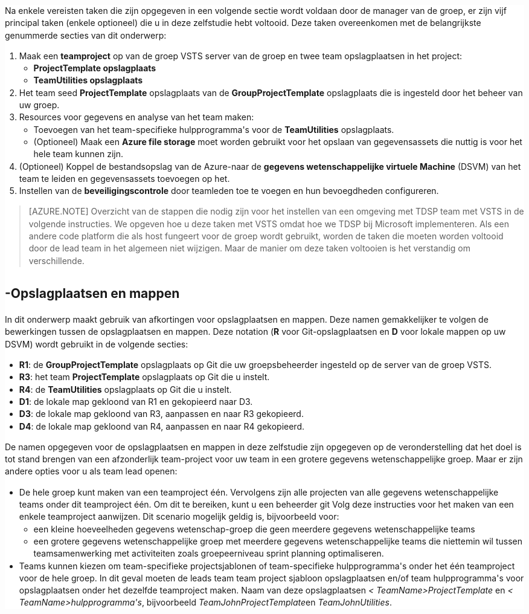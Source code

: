 Na enkele vereisten taken die zijn opgegeven in een volgende sectie wordt voldaan door de manager van de groep, er zijn vijf principal taken (enkele optioneel) die u in deze zelfstudie hebt voltooid. Deze taken overeenkomen met de belangrijkste genummerde secties van dit onderwerp:

1. Maak een **teamproject** op van de groep VSTS server van de groep en twee team opslagplaatsen in het project:
    - **ProjectTemplate opslagplaats** 
    - **TeamUtilities opslagplaats**
2. Het team seed **ProjectTemplate** opslagplaats van de **GroupProjectTemplate** opslagplaats die is ingesteld door het beheer van uw groep. 
3. Resources voor gegevens en analyse van het team maken:
    - Toevoegen van het team-specifieke hulpprogramma's voor de **TeamUtilities** opslagplaats. 
    - (Optioneel) Maak een **Azure file storage** moet worden gebruikt voor het opslaan van gegevensassets die nuttig is voor het hele team kunnen zijn. 
4. (Optioneel) Koppel de bestandsopslag van de Azure-naar de **gegevens wetenschappelijke virtuele Machine** (DSVM) van het team te leiden en gegevensassets toevoegen op het.
5. Instellen van de **beveiligingscontrole** door teamleden toe te voegen en hun bevoegdheden configureren.

>[AZURE.NOTE] Overzicht van de stappen die nodig zijn voor het instellen van een omgeving met TDSP team met VSTS in de volgende instructies. We opgeven hoe u deze taken met VSTS omdat hoe we TDSP bij Microsoft implementeren. Als een andere code platform die als host fungeert voor de groep wordt gebruikt, worden de taken die moeten worden voltooid door de lead team in het algemeen niet wijzigen. Maar de manier om deze taken voltooien is het verstandig om verschillende.

## <a name="repositories-and-directories"></a>-Opslagplaatsen en mappen

In dit onderwerp maakt gebruik van afkortingen voor opslagplaatsen en mappen. Deze namen gemakkelijker te volgen de bewerkingen tussen de opslagplaatsen en mappen. Deze notation (**R** voor Git-opslagplaatsen en **D** voor lokale mappen op uw DSVM) wordt gebruikt in de volgende secties:

- **R1**: de **GroupProjectTemplate** opslagplaats op Git die uw groepsbeheerder ingesteld op de server van de groep VSTS.
- **R3**: het team **ProjectTemplate** opslagplaats op Git die u instelt.
- **R4**: de **TeamUtilities** opslagplaats op Git die u instelt.
- **D1**: de lokale map gekloond van R1 en gekopieerd naar D3.
- **D3**: de lokale map gekloond van R3, aanpassen en naar R3 gekopieerd.
- **D4**: de lokale map gekloond van R4, aanpassen en naar R4 gekopieerd.

De namen opgegeven voor de opslagplaatsen en mappen in deze zelfstudie zijn opgegeven op de veronderstelling dat het doel is tot stand brengen van een afzonderlijk team-project voor uw team in een grotere gegevens wetenschappelijke groep. Maar er zijn andere opties voor u als team lead openen:

- De hele groep kunt maken van een teamproject één. Vervolgens zijn alle projecten van alle gegevens wetenschappelijke teams onder dit teamproject één. Om dit te bereiken, kunt u een beheerder git Volg deze instructies voor het maken van een enkele teamproject aanwijzen. Dit scenario mogelijk geldig is, bijvoorbeeld voor:
    -  een kleine hoeveelheden gegevens wetenschap-groep die geen meerdere gegevens wetenschappelijke teams 
    -  een grotere gegevens wetenschappelijke groep met meerdere gegevens wetenschappelijke teams die niettemin wil tussen teamsamenwerking met activiteiten zoals groepeerniveau sprint planning optimaliseren. 
- Teams kunnen kiezen om team-specifieke projectsjablonen of team-specifieke hulpprogramma's onder het één teamproject voor de hele groep. In dit geval moeten de leads team team project sjabloon opslagplaatsen en/of team hulpprogramma's voor opslagplaatsen onder het dezelfde teamproject maken. Naam van deze opslagplaatsen *< TeamName\>ProjectTemplate* en *< TeamName\>hulpprogramma's*, bijvoorbeeld *TeamJohnProjectTemplate*en *TeamJohnUtilities*. 
